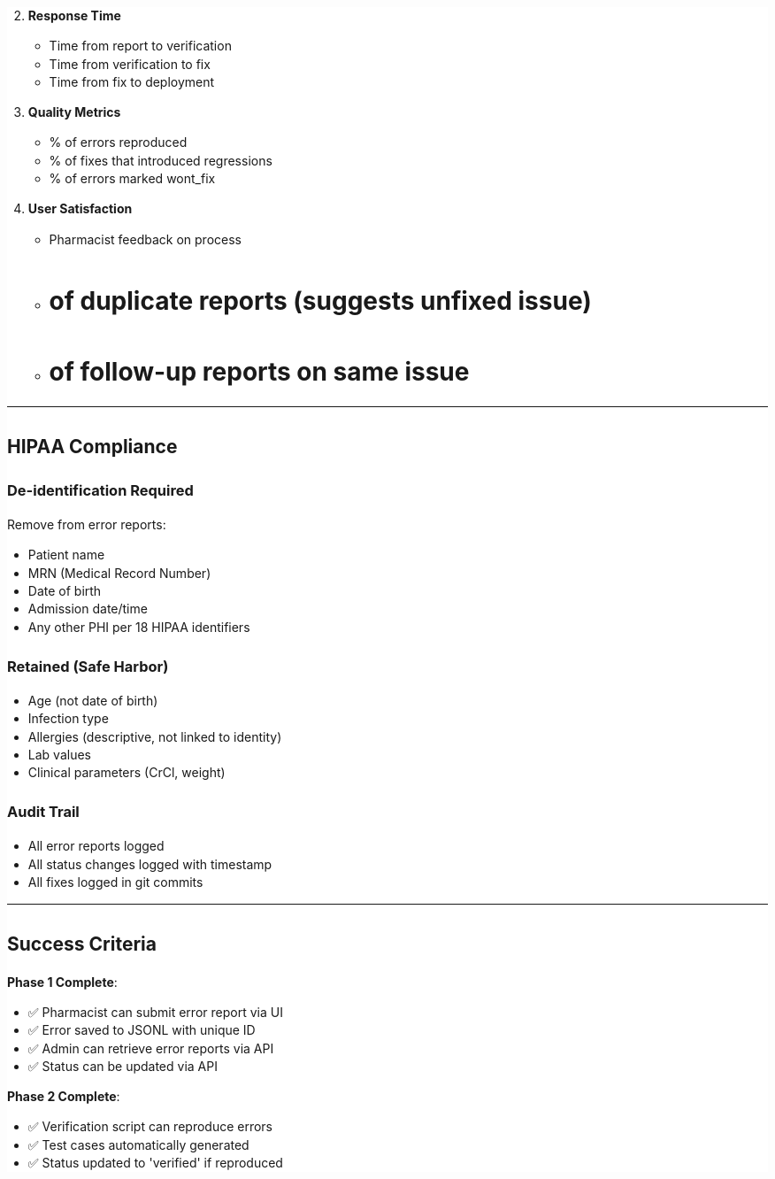 2. **Response Time**
   - Time from report to verification
   - Time from verification to fix
   - Time from fix to deployment

3. **Quality Metrics**
   - % of errors reproduced
   - % of fixes that introduced regressions
   - % of errors marked wont_fix

4. **User Satisfaction**
   - Pharmacist feedback on process
   - # of duplicate reports (suggests unfixed issue)
   - # of follow-up reports on same issue

---

## HIPAA Compliance

### De-identification Required
Remove from error reports:
- Patient name
- MRN (Medical Record Number)
- Date of birth
- Admission date/time
- Any other PHI per 18 HIPAA identifiers

### Retained (Safe Harbor)
- Age (not date of birth)
- Infection type
- Allergies (descriptive, not linked to identity)
- Lab values
- Clinical parameters (CrCl, weight)

### Audit Trail
- All error reports logged
- All status changes logged with timestamp
- All fixes logged in git commits

---

## Success Criteria

**Phase 1 Complete**:
- ✅ Pharmacist can submit error report via UI
- ✅ Error saved to JSONL with unique ID
- ✅ Admin can retrieve error reports via API
- ✅ Status can be updated via API

**Phase 2 Complete**:
- ✅ Verification script can reproduce errors
- ✅ Test cases automatically generated
- ✅ Status updated to 'verified' if reproduced

